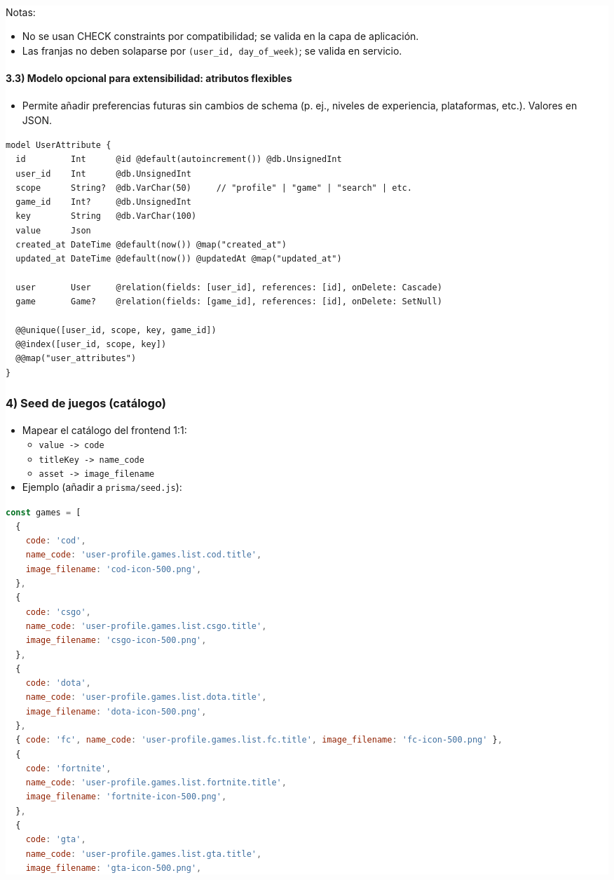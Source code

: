 Notas:

- No se usan CHECK constraints por compatibilidad; se valida en la capa de aplicación.
- Las franjas no deben solaparse por `(user_id, day_of_week)`; se valida en servicio.

#### 3.3) Modelo opcional para extensibilidad: atributos flexibles

- Permite añadir preferencias futuras sin cambios de schema (p. ej., niveles de experiencia, plataformas, etc.). Valores en JSON.

```prisma
model UserAttribute {
  id         Int      @id @default(autoincrement()) @db.UnsignedInt
  user_id    Int      @db.UnsignedInt
  scope      String?  @db.VarChar(50)     // "profile" | "game" | "search" | etc.
  game_id    Int?     @db.UnsignedInt
  key        String   @db.VarChar(100)
  value      Json
  created_at DateTime @default(now()) @map("created_at")
  updated_at DateTime @default(now()) @updatedAt @map("updated_at")

  user       User     @relation(fields: [user_id], references: [id], onDelete: Cascade)
  game       Game?    @relation(fields: [game_id], references: [id], onDelete: SetNull)

  @@unique([user_id, scope, key, game_id])
  @@index([user_id, scope, key])
  @@map("user_attributes")
}
```

### 4) Seed de juegos (catálogo)

- Mapear el catálogo del frontend 1:1:
  - `value -> code`
  - `titleKey -> name_code`
  - `asset -> image_filename`
- Ejemplo (añadir a `prisma/seed.js`):

```js
const games = [
  {
    code: 'cod',
    name_code: 'user-profile.games.list.cod.title',
    image_filename: 'cod-icon-500.png',
  },
  {
    code: 'csgo',
    name_code: 'user-profile.games.list.csgo.title',
    image_filename: 'csgo-icon-500.png',
  },
  {
    code: 'dota',
    name_code: 'user-profile.games.list.dota.title',
    image_filename: 'dota-icon-500.png',
  },
  { code: 'fc', name_code: 'user-profile.games.list.fc.title', image_filename: 'fc-icon-500.png' },
  {
    code: 'fortnite',
    name_code: 'user-profile.games.list.fortnite.title',
    image_filename: 'fortnite-icon-500.png',
  },
  {
    code: 'gta',
    name_code: 'user-profile.games.list.gta.title',
    image_filename: 'gta-icon-500.png',
```